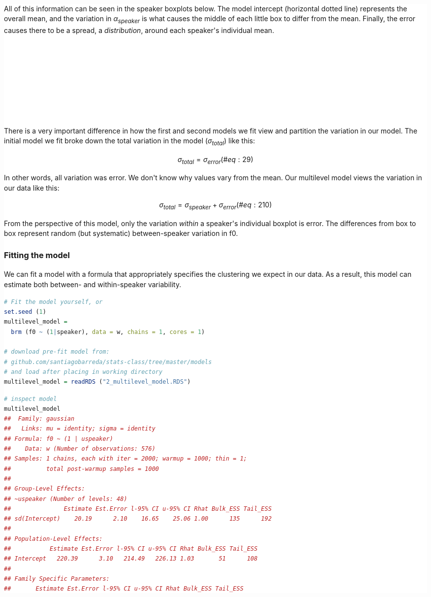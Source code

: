 All of this information can be seen in the speaker boxplots below. The model intercept (horizontal dotted line) represents the overall mean, and the variation in $\alpha_{speaker}$ is what causes the middle of each little box to differ from the mean. Finally, the error causes there to be a spread, a *distribution*, around each speaker's individual mean.
  
![(\#fig:F2-4)Speaker-specific boxplots for the f0 data.](02_files/figure-latex/F2-4-1.pdf) 
  
There is a very important difference in how the first and second models we fit view and partition the variation in our model. The initial model we fit broke down the total variation in the model ($\sigma_{total}$) like this:

$$
\sigma_{total} = \sigma_{error}
(\#eq:29)
$$

In other words, all variation was error. We don't know why values vary from the mean. Our multilevel model views the variation in our data like this:

$$
\sigma_{total} = \sigma_{speaker} + \sigma_{error}
(\#eq:210)
$$

From the perspective of this model, only the variation *within* a speaker's individual boxplot is error. The differences from box to box represent random (but systematic) between-speaker variation in f0. 

### Fitting the model  

We can fit a model with a formula that appropriately specifies the clustering we expect in our data. As a result, this model can estimate both between- and within-speaker variability. 


```r
# Fit the model yourself, or
set.seed (1)
multilevel_model =  
  brm (f0 ~ (1|speaker), data = w, chains = 1, cores = 1)

# download pre-fit model from: 
# github.com/santiagobarreda/stats-class/tree/master/models
# and load after placing in working directory
multilevel_model = readRDS ("2_multilevel_model.RDS")
```



```r
# inspect model
multilevel_model
##  Family: gaussian 
##   Links: mu = identity; sigma = identity 
## Formula: f0 ~ (1 | uspeaker) 
##    Data: w (Number of observations: 576) 
## Samples: 1 chains, each with iter = 2000; warmup = 1000; thin = 1;
##          total post-warmup samples = 1000
## 
## Group-Level Effects: 
## ~uspeaker (Number of levels: 48) 
##               Estimate Est.Error l-95% CI u-95% CI Rhat Bulk_ESS Tail_ESS
## sd(Intercept)    20.19      2.10    16.65    25.06 1.00      135      192
## 
## Population-Level Effects: 
##           Estimate Est.Error l-95% CI u-95% CI Rhat Bulk_ESS Tail_ESS
## Intercept   220.39      3.10   214.49   226.13 1.03       51      108
## 
## Family Specific Parameters: 
##       Estimate Est.Error l-95% CI u-95% CI Rhat Bulk_ESS Tail_ESS
```